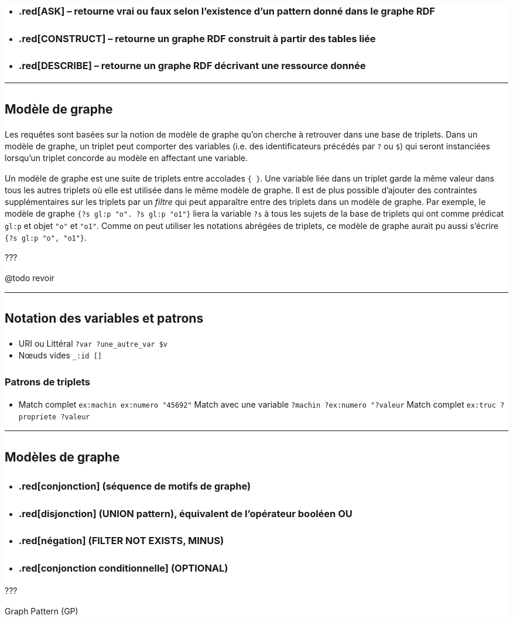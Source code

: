 - ### .red[ASK] – retourne vrai ou faux selon l’existence d’un pattern donné dans le graphe RDF

- ### .red[CONSTRUCT] – retourne un graphe RDF construit à partir des tables liée

- ### .red[DESCRIBE] – retourne un graphe RDF décrivant une ressource donnée

---

## Modèle de graphe

Les requêtes sont basées sur la notion de modèle de graphe qu’on cherche à retrouver dans une base de triplets. Dans un modèle de graphe, un triplet peut comporter des variables (i.e. des identificateurs précédés par `?` ou `$`) qui seront instanciées lorsqu’un triplet concorde au modèle en affectant une variable.

Un modèle de graphe est une suite de triplets entre accolades `{ }`. Une variable liée dans un triplet garde la même valeur dans tous les autres triplets où elle est utilisée dans le même modèle de graphe. Il est de plus possible d’ajouter des contraintes supplémentaires sur les triplets par un *filtre* qui peut apparaître entre des triplets dans un modèle de graphe. Par exemple, le modèle de graphe `{?s gl:p "o". ?s gl:p "o1"}` liera la variable `?s` à tous les sujets de la base de triplets qui ont comme prédicat `gl:p` et objet `"o"` et `"o1"`. Comme on peut utiliser les notations abrégées de triplets, ce modèle de graphe aurait pu aussi s’écrire `{?s gl:p "o", "o1"}`.

???

@todo revoir

---

## Notation des variables et patrons

- URI ou Littéral `?var ?une_autre_var $v`
- Nœuds vides `_:id []`

### Patrons de triplets

- Match complet 	`ex:machin ex:numero "45692"`
	 Match avec une variable 	`?machin ?ex:numero "?valeur`
	 Match complet 	`ex:truc ?propriete ?valeur`

---

## Modèles de graphe

- ### .red[conjonction] (séquence de motifs de graphe)

- ### .red[disjonction] (UNION pattern), équivalent de l’opérateur booléen OU

- ### .red[négation] (FILTER NOT EXISTS, MINUS)

- ### .red[conjonction conditionnelle] (OPTIONAL)

???

Graph Pattern (GP)
